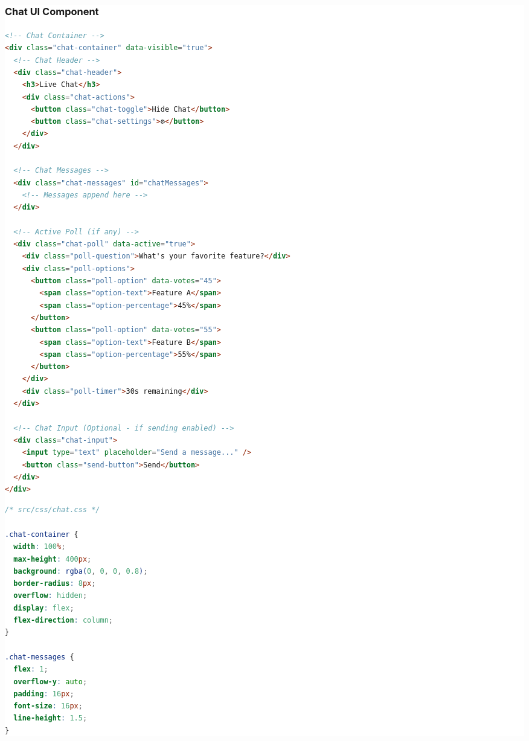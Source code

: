 ### Chat UI Component

```html
<!-- Chat Container -->
<div class="chat-container" data-visible="true">
  <!-- Chat Header -->
  <div class="chat-header">
    <h3>Live Chat</h3>
    <div class="chat-actions">
      <button class="chat-toggle">Hide Chat</button>
      <button class="chat-settings">⚙</button>
    </div>
  </div>

  <!-- Chat Messages -->
  <div class="chat-messages" id="chatMessages">
    <!-- Messages append here -->
  </div>

  <!-- Active Poll (if any) -->
  <div class="chat-poll" data-active="true">
    <div class="poll-question">What's your favorite feature?</div>
    <div class="poll-options">
      <button class="poll-option" data-votes="45">
        <span class="option-text">Feature A</span>
        <span class="option-percentage">45%</span>
      </button>
      <button class="poll-option" data-votes="55">
        <span class="option-text">Feature B</span>
        <span class="option-percentage">55%</span>
      </button>
    </div>
    <div class="poll-timer">30s remaining</div>
  </div>

  <!-- Chat Input (Optional - if sending enabled) -->
  <div class="chat-input">
    <input type="text" placeholder="Send a message..." />
    <button class="send-button">Send</button>
  </div>
</div>
```

```css
/* src/css/chat.css */

.chat-container {
  width: 100%;
  max-height: 400px;
  background: rgba(0, 0, 0, 0.8);
  border-radius: 8px;
  overflow: hidden;
  display: flex;
  flex-direction: column;
}

.chat-messages {
  flex: 1;
  overflow-y: auto;
  padding: 16px;
  font-size: 16px;
  line-height: 1.5;
}

```